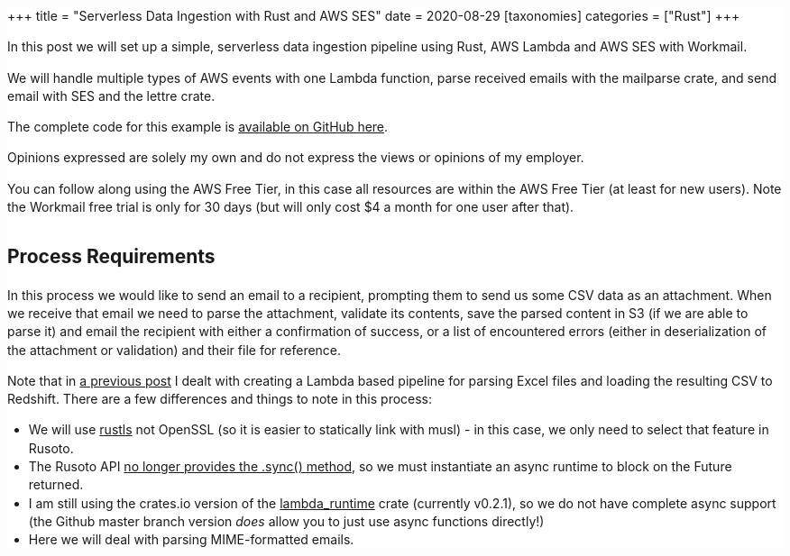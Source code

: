 +++
title = "Serverless Data Ingestion with Rust and AWS SES"
date = 2020-08-29
[taxonomies]
categories = ["Rust"]
+++

In this post we will set up a simple, serverless data ingestion pipeline using Rust,
AWS Lambda and AWS SES with Workmail. 

We will handle multiple types of
AWS events with one Lambda function, parse received emails
with the mailparse crate, and send email with SES and the lettre crate.

The complete code for this example is [available on GitHub here](https://github.com/jamesmcm/rust_ses_example).



Opinions expressed are solely my own and do not express the views or opinions of my employer.

You can follow along using the AWS Free Tier, in this case all resources
are within the AWS Free Tier (at least for new users). Note the Workmail
free trial is only for 30 days (but will only cost $4 a month for one
user after that).

## Process Requirements

In this process we would like to send an email to a recipient, prompting
them to send us some CSV data as an attachment. When we receive that
email we need to parse the attachment, validate its contents, save the
parsed content in S3 (if we are able to parse it) and email the
recipient with either a confirmation of success, or a list of
encountered errors (either in deserialization of the attachment or
validation) and their file for reference.

Note that in [a previous post](http://jamesmcm.github.io/blog/2020/04/19/data-engineering-with-rust-and-aws-lambda/#en) 
I dealt with creating a Lambda based
pipeline for parsing Excel files and loading the resulting CSV to Redshift. There are a
few differences and things to note in this process:

* We will use [rustls](https://crates.io/crates/rustls) not OpenSSL (so it is easier to statically link
  with musl) - in this case, we only need to select that feature in
  Rusoto.
* The Rusoto API [no longer provides the .sync() method](https://users.rust-lang.org/t/rusoto-how-to-make-sync-calls/41317), so we must instantiate
  an async runtime to block on the Future returned.
* I am still using the crates.io version of the [lambda_runtime](https://crates.io/crates/lambda_runtime)
  crate (currently v0.2.1), so we do not have complete async support (the Github master branch version _does_
  allow you to just use async functions directly!)
* Here we will deal with parsing MIME-formatted emails.
